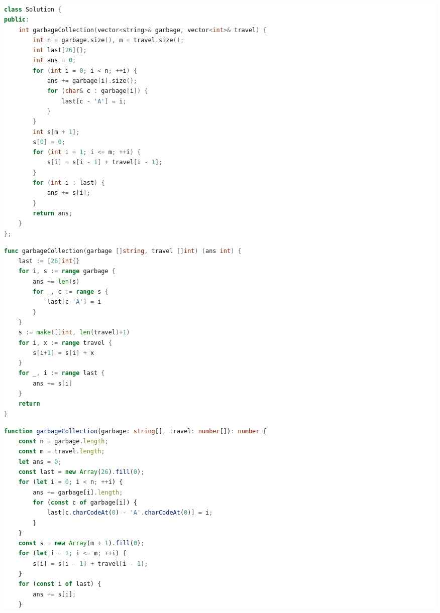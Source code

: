 ```cpp
class Solution {
public:
    int garbageCollection(vector<string>& garbage, vector<int>& travel) {
        int n = garbage.size(), m = travel.size();
        int last[26]{};
        int ans = 0;
        for (int i = 0; i < n; ++i) {
            ans += garbage[i].size();
            for (char& c : garbage[i]) {
                last[c - 'A'] = i;
            }
        }
        int s[m + 1];
        s[0] = 0;
        for (int i = 1; i <= m; ++i) {
            s[i] = s[i - 1] + travel[i - 1];
        }
        for (int i : last) {
            ans += s[i];
        }
        return ans;
    }
};
```

```go
func garbageCollection(garbage []string, travel []int) (ans int) {
	last := [26]int{}
	for i, s := range garbage {
		ans += len(s)
		for _, c := range s {
			last[c-'A'] = i
		}
	}
	s := make([]int, len(travel)+1)
	for i, x := range travel {
		s[i+1] = s[i] + x
	}
	for _, i := range last {
		ans += s[i]
	}
	return
}
```

```ts
function garbageCollection(garbage: string[], travel: number[]): number {
    const n = garbage.length;
    const m = travel.length;
    let ans = 0;
    const last = new Array(26).fill(0);
    for (let i = 0; i < n; ++i) {
        ans += garbage[i].length;
        for (const c of garbage[i]) {
            last[c.charCodeAt(0) - 'A'.charCodeAt(0)] = i;
        }
    }
    const s = new Array(m + 1).fill(0);
    for (let i = 1; i <= m; ++i) {
        s[i] = s[i - 1] + travel[i - 1];
    }
    for (const i of last) {
        ans += s[i];
    }
```
